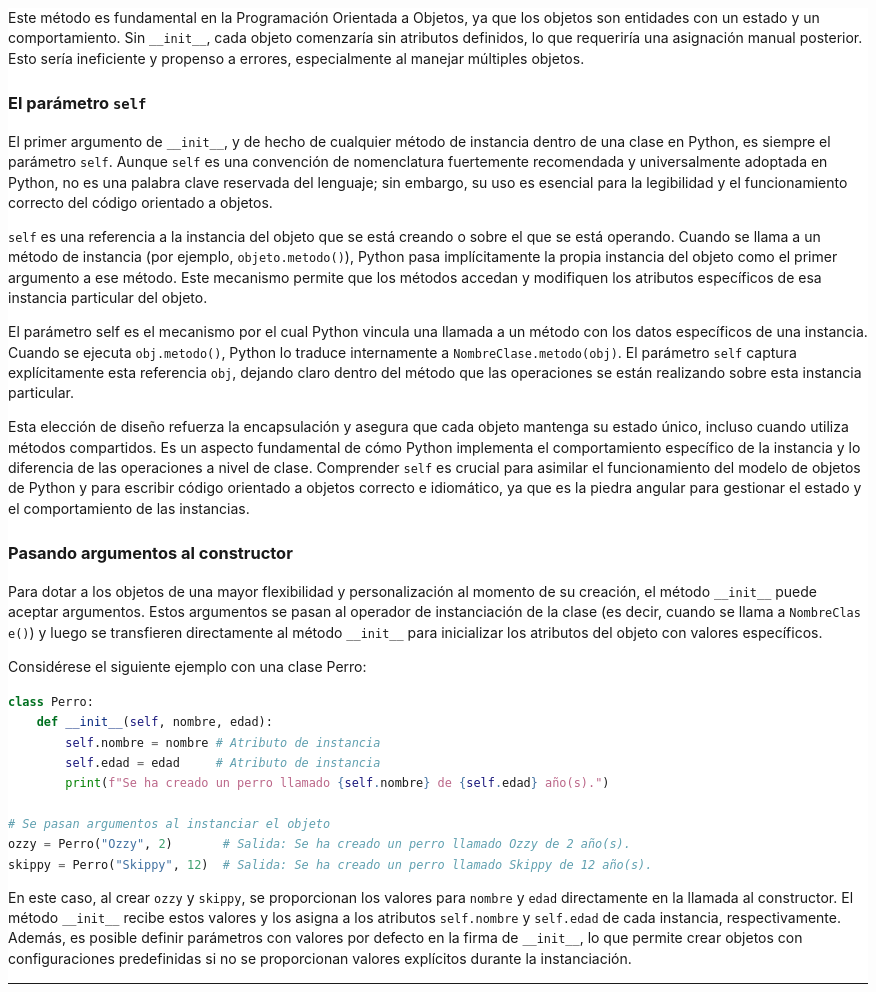 Este método es fundamental en la Programación Orientada a Objetos, ya que los objetos son entidades con un estado y un comportamiento. Sin `__init__`, cada objeto comenzaría sin atributos definidos, lo que requeriría una asignación manual posterior. Esto sería ineficiente y propenso a errores, especialmente al manejar múltiples objetos.

### El parámetro `self`

El primer argumento de `__init__`, y de hecho de cualquier método de instancia dentro de una clase en Python, es siempre el parámetro `self`. Aunque 
`self` es una convención de nomenclatura fuertemente recomendada y universalmente adoptada en Python, no es una palabra clave reservada del lenguaje; sin embargo, su uso es esencial para la legibilidad y el funcionamiento correcto del código orientado a objetos.

`self` es una referencia a la instancia del objeto que se está creando o sobre el que se está operando. Cuando se llama a un método de instancia (por ejemplo, `objeto.metodo()`), Python pasa implícitamente la propia instancia del objeto como el primer argumento a ese método. Este mecanismo permite que los métodos accedan y modifiquen los atributos específicos de esa instancia particular del objeto.

El parámetro self es el mecanismo por el cual Python vincula una llamada a un método con los datos específicos de una instancia. Cuando se ejecuta `obj.metodo()`, Python lo traduce internamente a `NombreClase.metodo(obj)`. El parámetro `self` captura explícitamente esta referencia `obj`, dejando claro dentro del método que las operaciones se están realizando sobre esta instancia particular. 

Esta elección de diseño refuerza la encapsulación y asegura que cada objeto mantenga su estado único, incluso cuando utiliza métodos compartidos. Es un aspecto fundamental de cómo Python implementa el comportamiento específico de la instancia y lo diferencia de las operaciones a nivel de clase. Comprender `self` es crucial para asimilar el funcionamiento del modelo de objetos de Python y para escribir código orientado a objetos correcto e idiomático, ya que es la piedra angular para gestionar el estado y el comportamiento de las instancias.

### Pasando argumentos al constructor
Para dotar a los objetos de una mayor flexibilidad y personalización al momento de su creación, el método `__init__` puede aceptar argumentos. Estos argumentos se pasan al operador de instanciación de la clase (es decir, cuando se llama a `NombreClase()`) y luego se transfieren directamente al método `__init__` para inicializar los atributos del objeto con valores específicos.

Considérese el siguiente ejemplo con una clase Perro:
```python
class Perro:
    def __init__(self, nombre, edad):
        self.nombre = nombre # Atributo de instancia
        self.edad = edad     # Atributo de instancia
        print(f"Se ha creado un perro llamado {self.nombre} de {self.edad} año(s).")

# Se pasan argumentos al instanciar el objeto
ozzy = Perro("Ozzy", 2)       # Salida: Se ha creado un perro llamado Ozzy de 2 año(s).
skippy = Perro("Skippy", 12)  # Salida: Se ha creado un perro llamado Skippy de 12 año(s).
```

En este caso, al crear `ozzy` y `skippy`, se proporcionan los valores para `nombre` y `edad` directamente en la llamada al constructor. El método `__init__` recibe estos valores y los asigna a los atributos `self.nombre` y `self.edad` de cada instancia, respectivamente. Además, es posible definir parámetros con valores por defecto en la firma de `__init__`, lo que permite crear objetos con configuraciones predefinidas si no se proporcionan valores explícitos durante la instanciación.

---